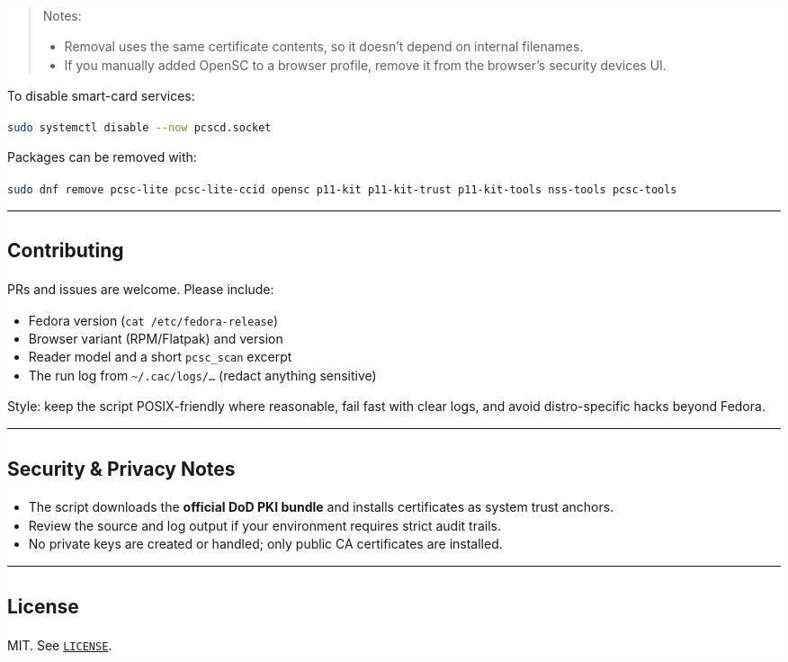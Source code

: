 > Notes:
> 
> - Removal uses the same certificate contents, so it doesn’t depend on internal filenames.
> - If you manually added OpenSC to a browser profile, remove it from the browser’s security devices UI.

To disable smart-card services:

```bash
sudo systemctl disable --now pcscd.socket
```

Packages can be removed with:

```bash
sudo dnf remove pcsc-lite pcsc-lite-ccid opensc p11-kit p11-kit-trust p11-kit-tools nss-tools pcsc-tools
```

---

## Contributing

PRs and issues are welcome. Please include:

- Fedora version (`cat /etc/fedora-release`)
- Browser variant (RPM/Flatpak) and version
- Reader model and a short `pcsc_scan` excerpt
- The run log from `~/.cac/logs/…` (redact anything sensitive)

Style: keep the script POSIX-friendly where reasonable, fail fast with clear logs, and avoid distro-specific hacks beyond Fedora.

---

## Security & Privacy Notes

- The script downloads the **official DoD PKI bundle** and installs certificates as system trust anchors.
- Review the source and log output if your environment requires strict audit trails.
- No private keys are created or handled; only public CA certificates are installed.

---

## License

MIT. See [`LICENSE`](./LICENSE).

